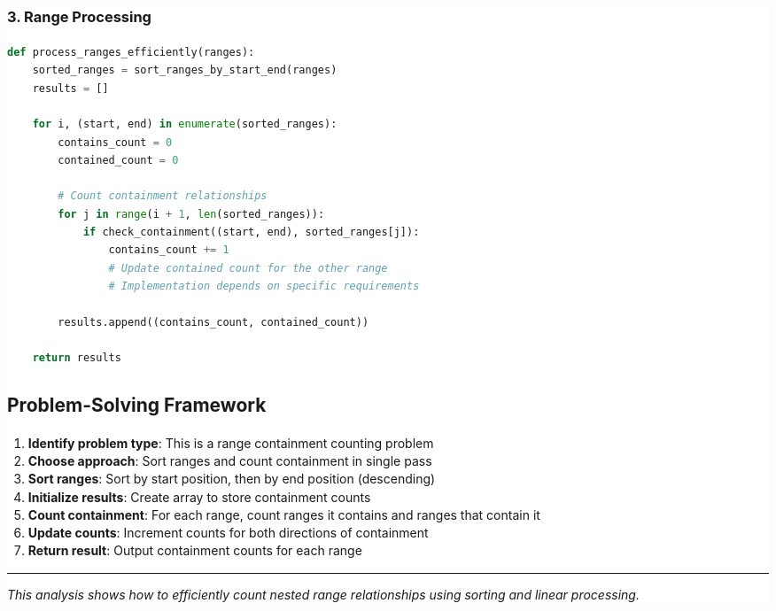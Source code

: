 ### 3. **Range Processing**
```python
def process_ranges_efficiently(ranges):
    sorted_ranges = sort_ranges_by_start_end(ranges)
    results = []
    
    for i, (start, end) in enumerate(sorted_ranges):
        contains_count = 0
        contained_count = 0
        
        # Count containment relationships
        for j in range(i + 1, len(sorted_ranges)):
            if check_containment((start, end), sorted_ranges[j]):
                contains_count += 1
                # Update contained count for the other range
                # Implementation depends on specific requirements
        
        results.append((contains_count, contained_count))
    
    return results
```

## Problem-Solving Framework

1. **Identify problem type**: This is a range containment counting problem
2. **Choose approach**: Sort ranges and count containment in single pass
3. **Sort ranges**: Sort by start position, then by end position (descending)
4. **Initialize results**: Create array to store containment counts
5. **Count containment**: For each range, count ranges it contains and ranges that contain it
6. **Update counts**: Increment counts for both directions of containment
7. **Return result**: Output containment counts for each range

---

*This analysis shows how to efficiently count nested range relationships using sorting and linear processing.* 